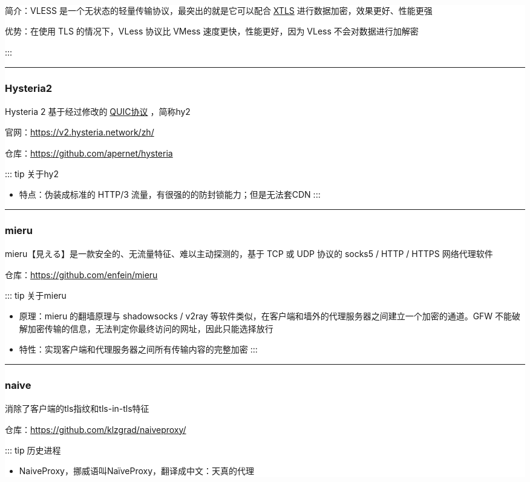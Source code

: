 简介：VLESS 是一个无状态的轻量传输协议，最突出的就是它可以配合 [XTLS](#xtls) 进行数据加密，效果更好、性能更强

优势：在使用 TLS 的情况下，VLess 协议比 VMess 速度更快，性能更好，因为 VLess 不会对数据进行加解密

:::




---




### Hysteria2

Hysteria 2 基于经过修改的 [QUIC协议](#quic) ，简称hy2


官网：https://v2.hysteria.network/zh/

仓库：https://github.com/apernet/hysteria


::: tip 关于hy2
* 特点：伪装成标准的 HTTP/3 流量，有很强的的防封锁能力；但是无法套CDN
:::




---




### mieru

mieru【見える】是一款安全的、无流量特征、难以主动探测的，基于 TCP 或 UDP 协议的 socks5 / HTTP / HTTPS 网络代理软件

仓库：https://github.com/enfein/mieru

::: tip 关于mieru

* 原理：mieru 的翻墙原理与 shadowsocks / v2ray 等软件类似，在客户端和墙外的代理服务器之间建立一个加密的通道。GFW 不能破解加密传输的信息，无法判定你最终访问的网址，因此只能选择放行

* 特性：实现客户端和代理服务器之间所有传输内容的完整加密
:::




---




### naive

消除了客户端的tls指纹和tls-in-tls特征

仓库：https://github.com/klzgrad/naiveproxy/

::: tip 历史进程
* NaiveProxy，挪威语叫NaïveProxy，翻译成中文：天真的代理
